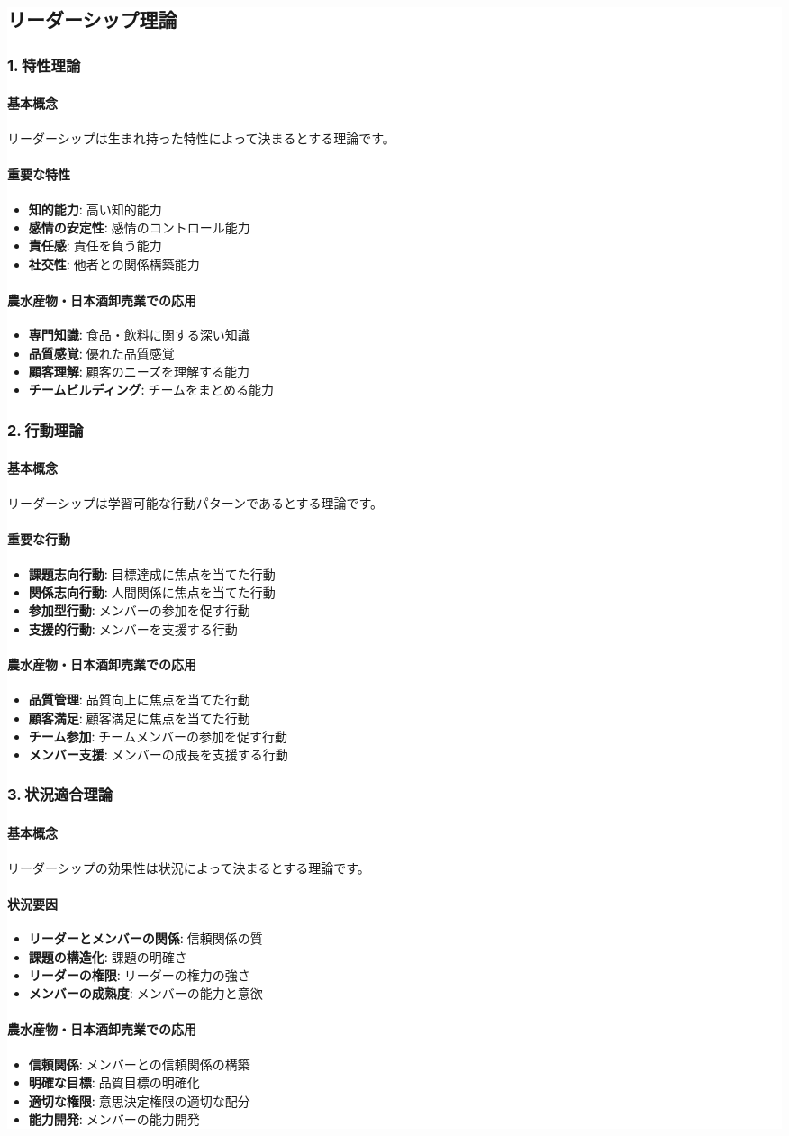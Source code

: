 ## リーダーシップ理論

### 1. 特性理論

#### 基本概念
リーダーシップは生まれ持った特性によって決まるとする理論です。

#### 重要な特性
- **知的能力**: 高い知的能力
- **感情の安定性**: 感情のコントロール能力
- **責任感**: 責任を負う能力
- **社交性**: 他者との関係構築能力

#### 農水産物・日本酒卸売業での応用
- **専門知識**: 食品・飲料に関する深い知識
- **品質感覚**: 優れた品質感覚
- **顧客理解**: 顧客のニーズを理解する能力
- **チームビルディング**: チームをまとめる能力

### 2. 行動理論

#### 基本概念
リーダーシップは学習可能な行動パターンであるとする理論です。

#### 重要な行動
- **課題志向行動**: 目標達成に焦点を当てた行動
- **関係志向行動**: 人間関係に焦点を当てた行動
- **参加型行動**: メンバーの参加を促す行動
- **支援的行動**: メンバーを支援する行動

#### 農水産物・日本酒卸売業での応用
- **品質管理**: 品質向上に焦点を当てた行動
- **顧客満足**: 顧客満足に焦点を当てた行動
- **チーム参加**: チームメンバーの参加を促す行動
- **メンバー支援**: メンバーの成長を支援する行動

### 3. 状況適合理論

#### 基本概念
リーダーシップの効果性は状況によって決まるとする理論です。

#### 状況要因
- **リーダーとメンバーの関係**: 信頼関係の質
- **課題の構造化**: 課題の明確さ
- **リーダーの権限**: リーダーの権力の強さ
- **メンバーの成熟度**: メンバーの能力と意欲

#### 農水産物・日本酒卸売業での応用
- **信頼関係**: メンバーとの信頼関係の構築
- **明確な目標**: 品質目標の明確化
- **適切な権限**: 意思決定権限の適切な配分
- **能力開発**: メンバーの能力開発
